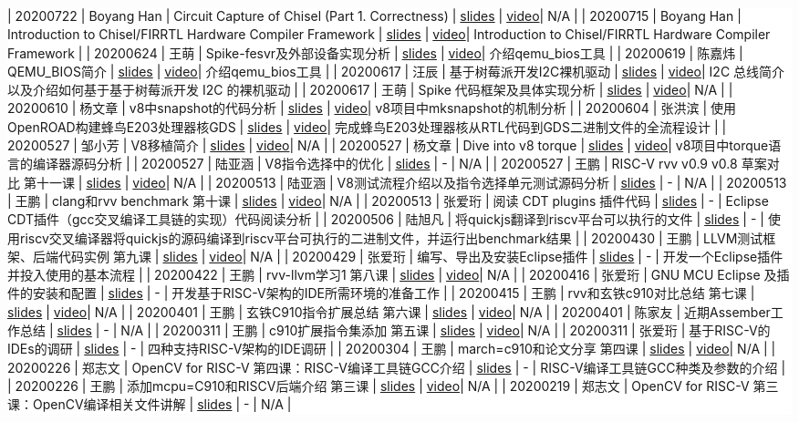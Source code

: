 | 20200722 | Boyang Han | Circuit Capture of Chisel (Part 1. Correctness) | [slides](slides/20200722-Circuit-Capture-of-Chisel-p1-Correctness.pdf) | [video](https://www.bilibili.com/video/BV1Qk4y127bC)| N/A |
| 20200715 | Boyang Han | Introduction to Chisel/FIRRTL Hardware Compiler Framework | [slides](slides/20200715-Intro-to-Chisel-FIRRTL-HCF.pdf) | [video](https://www.bilibili.com/video/BV1qV41167Wu)| Introduction to Chisel/FIRRTL Hardware Compiler Framework |
| 20200624 | 王萌 | Spike-fesvr及外部设备实现分析 | [slides](slides/20200624-Spike-fesvr%E5%8F%8A%E5%A4%96%E9%83%A8%E8%AE%BE%E5%A4%87%E5%AE%9E%E7%8E%B0%E5%88%86%E6%9E%90-wangmeng.pdf) | [video](https://www.bilibili.com/video/BV1ET4y1J7As)| 介绍qemu_bios工具 |
| 20200619 | 陈嘉炜 | QEMU_BIOS简介 | [slides](slides/20200619-QEMU%20BIOS%E7%AE%80%E4%BB%8B.pptx) | [video](https://www.bilibili.com/video/BV1xV411k7mr)| 介绍qemu_bios工具 |
| 20200617 | 汪辰 | 基于树莓派开发I2C裸机驱动 | [slides](slides/20200617-dev-i2c-on-raspi-wangchen.pdf) | [video](https://www.bilibili.com/video/BV16p4y1D77b)| I2C 总线简介以及介绍如何基于基于树莓派开发 I2C 的裸机驱动 |
| 20200617 | 王萌 | Spike 代码框架及具体实现分析 | [slides](slides/20200617-Spike%20%E4%BB%A3%E7%A0%81%E6%A1%86%E6%9E%B6%E5%8F%8A%E5%85%B7%E4%BD%93%E5%AE%9E%E7%8E%B0%E5%88%86%E6%9E%90-wangmeng.pdf) | [video](https://www.bilibili.com/video/BV1QT4y1J7SJ)| N/A |
| 20200610 | 杨文章 | v8中snapshot的代码分析 | [slides](slides/20200610-v8%E4%B8%ADsnapshot%E7%9A%84%E4%BB%A3%E7%A0%81%E5%88%86%E6%9E%90-%E6%9D%A8%E6%96%87%E7%AB%A0.pptx) | [video](https://www.bilibili.com/video/BV1UV411r7Nq)| v8项目中mksnapshot的机制分析 |
| 20200604 | 张洪滨 | 使用OpenROAD构建蜂鸟E203处理器核GDS | [slides](slides/20200604-%E4%BD%BF%E7%94%A8OpenROAD%E6%9E%84%E5%BB%BA%20%E8%9C%82%E9%B8%9FE203%E5%A4%84%E7%90%86%E5%99%A8%E6%A0%B8GDS-zhanghongbin.pdf) | [video](https://www.bilibili.com/video/BV17C4y1a7Pv)| 完成蜂鸟E203处理器核从RTL代码到GDS二进制文件的全流程设计 |
| 20200527 | 邹小芳 | V8移植简介 | [slides](slides/20200527-V8%E7%A7%BB%E6%A4%8D%E7%AE%80%E4%BB%8B-zouxiaofang.pdf) | [video](https://www.bilibili.com/video/BV11K4y1t76G)| N/A |
| 20200527 | 杨文章 | Dive into v8 torque | [slides](./dive-into-torque.pdf) | [video](https://www.bilibili.com/video/BV1JK411s7Pv)| v8项目中torque语言的编译器源码分析 |
| 20200527 | 陆亚涵 | V8指令选择中的优化 | [slides](slides/20200527-v8%E6%8C%87%E4%BB%A4%E9%80%89%E6%8B%A9%E8%BF%87%E7%A8%8B%E4%B8%AD%E7%9A%84%E4%BC%98%E5%8C%96.pdf) | - | N/A |
| 20200527 | 王鹏 | RISC-V rvv v0.9 v0.8 草案对比 第十一课 | [slides](slides/20200527-riscv-v-spec0.9%E5%92%8C0.8%E5%AF%B9%E6%AF%94-wangpeng.pdf) | [video](https://www.bilibili.com/video/av413293037/)| N/A |
| 20200513 | 陆亚涵 | V8测试流程介绍以及指令选择单元测试源码分析 | [slides](slides/20200513-V8%E6%B5%8B%E8%AF%95%E6%B5%81%E7%A8%8B%E4%BB%8B%E7%BB%8D%E4%BB%A5%E5%8F%8A%E6%8C%87%E4%BB%A4%E9%80%89%E6%8B%A9%E5%8D%95%E5%85%83%E6%B5%8B%E8%AF%95%E6%BA%90%E7%A0%81%E5%88%86%E6%9E%90-luyahan.pptx) | - | N/A |
| 20200513 | 王鹏 | clang和rvv benchmark 第十课 | [slides](slides/20200513-clang%E5%92%8Crvv%20benchmark-wangpeng.pdf) | [video](https://www.bilibili.com/video/BV13z4y1d7zK)| N/A |
| 20200513 | 张爱珩 | 阅读 CDT plugins 插件代码 | [slides](slides/20200513-plugins%20code%20analysis-zhangaiheng.pdf) | - | Eclipse CDT插件（gcc交叉编译工具链的实现）代码阅读分析 |
| 20200506 | 陆旭凡 | 将quickjs翻译到riscv平台可以执行的文件 | [slides](slides/20200506-quickjs%E7%BF%BB%E8%AF%91%E5%88%B0riscv%E5%B9%B3%E5%8F%B0-luxufan.pdf) | - | 使用riscv交叉编译器将quickjs的源码编译到riscv平台可执行的二进制文件，并运行出benchmark结果 |
| 20200430 | 王鹏 | LLVM测试框架、后端代码实例 第九课 | [slides](slides/20200429-LLVM%E6%B5%8B%E8%AF%95%E6%A1%86%E6%9E%B6%E3%80%81%E5%90%8E%E7%AB%AF%E4%BB%A3%E7%A0%81%E5%AE%9E%E4%BE%8B-wangpeng.pdf) | [video](https://www.bilibili.com/video/BV17f4y1m7By)| N/A |
| 20200429 | 张爱珩 | 编写、导出及安装Eclipse插件 | [slides](slides/20200429-%E5%88%9D%E8%AF%95%E7%BC%96%E5%86%99Eclipse%E6%8F%92%E4%BB%B6-zhangaiheng.pdf) | - | 开发一个Eclipse插件并投入使用的基本流程 |
| 20200422 | 王鹏 | rvv-llvm学习1 第八课 | [slides](slides/20200422-rvv-llvm%E5%AD%A6%E4%B9%A01-wangpeng.pdf) | [video](https://www.bilibili.com/video/BV1Df4y1S7aS)| N/A |
| 20200416 | 张爱珩 | GNU MCU Eclipse 及插件的安装和配置 | [slides](slides/20200416-%E5%AE%89%E8%A3%85GNU%20MCU%20Eclipse-zhangaiheng.pdf) | - | 开发基于RISC-V架构的IDE所需环境的准备工作 |
| 20200415 | 王鹏 | rvv和玄铁c910对比总结 第七课 | [slides](slides/20200415-rvv%E5%92%8C%E7%8E%84%E9%93%81c910%E5%AF%B9%E6%AF%94%E6%80%BB%E7%BB%93-wangpeng.pdf) | [video](https://www.bilibili.com/video/BV1YA411b78K)| N/A |
| 20200401 | 王鹏 | 玄铁C910指令扩展总结 第六课 | [slides](slides/20200401-%E7%8E%84%E9%93%81C910%E6%8C%87%E4%BB%A4%E6%89%A9%E5%B1%95%E6%80%BB%E7%BB%93-wangpeng.pdf) | [video](https://www.bilibili.com/video/av455087604)| N/A |
| 20200401 | 陈家友 | 近期Assember工作总结 | [slides](slides/20200401-Assember-%E9%99%88%E5%AE%B6%E5%8F%8B_V2.pdf) | - | N/A |
| 20200311 | 王鹏 | c910扩展指令集添加 第五课 | [slides](slides/20200311-c910%E6%89%A9%E5%B1%95%E6%8C%87%E4%BB%A4%E9%9B%86%E6%B7%BB%E5%8A%A0-wangpeng.pdf) | [video](https://www.bilibili.com/video/av95568973)| N/A |
| 20200311 | 张爱珩 | 基于RISC-V的IDEs的调研 | [slides](slides/20200311-%E8%B0%83%E7%A0%94IDEs-zhangaiheng.pdf) | - | 四种支持RISC-V架构的IDE调研 |
| 20200304 | 王鹏 | march=c910和论文分享 第四课 | [slides](slides/20200304-march%3Dc910%E5%92%8C%E8%AE%BA%E6%96%87%E5%88%86%E4%BA%AB-wangpeng.pdf) | [video](https://www.bilibili.com/video/av93642478)| N/A |
| 20200226 | 郑志文 | OpenCV for RISC-V 第四课：RISC-V编译工具链GCC介绍 | [slides](slides/20200226-RISC-V%E7%BC%96%E8%AF%91%E5%B7%A5%E5%85%B7%E9%93%BEGCC%E4%BB%8B%E7%BB%8D-zhengzhiwen.pdf) | - | RISC-V编译工具链GCC种类及参数的介绍 |
| 20200226 | 王鹏 | 添加mcpu=C910和RISCV后端介绍 第三课 | [slides](slides/20200225-%E6%B7%BB%E5%8A%A0mcpu%3DC910%E5%92%8CRISCV%E5%90%8E%E7%AB%AF%E4%BB%8B%E7%BB%8D-wangpeng.pdf) | [video](https://www.bilibili.com/video/av91874783)| N/A |
| 20200219 | 郑志文 | OpenCV for RISC-V 第三课：OpenCV编译相关文件讲解 | [slides](slides/20200219-OpenCV%E7%BC%96%E8%AF%91%E7%9B%B8%E5%85%B3%E6%96%87%E4%BB%B6%E8%AE%B2%E8%A7%A3-zhengzhiwen.pdf) | - | N/A |
